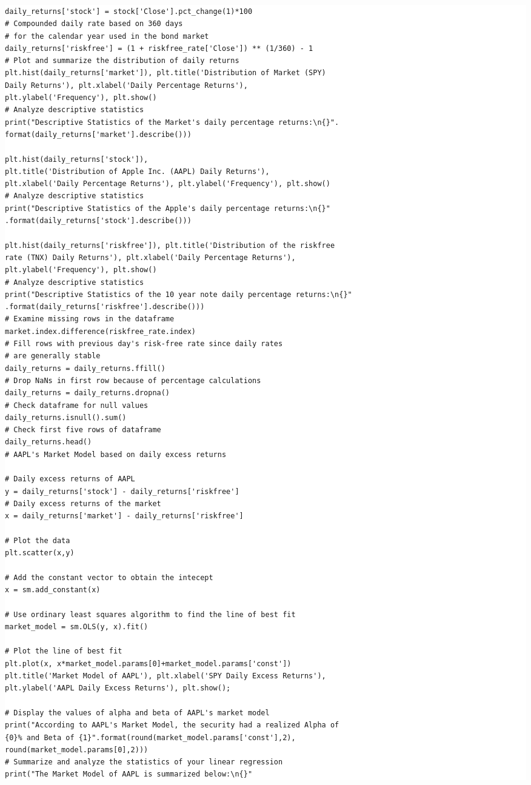 ```
daily_returns['stock'] = stock['Close'].pct_change(1)*100
# Compounded daily rate based on 360 days 
# for the calendar year used in the bond market
daily_returns['riskfree'] = (1 + riskfree_rate['Close']) ** (1/360) - 1
# Plot and summarize the distribution of daily returns
plt.hist(daily_returns['market']), plt.title('Distribution of Market (SPY) 
Daily Returns'), plt.xlabel('Daily Percentage Returns'), 
plt.ylabel('Frequency'), plt.show()
# Analyze descriptive statistics
print("Descriptive Statistics of the Market's daily percentage returns:\n{}".
format(daily_returns['market'].describe()))

plt.hist(daily_returns['stock']), 
plt.title('Distribution of Apple Inc. (AAPL) Daily Returns'), 
plt.xlabel('Daily Percentage Returns'), plt.ylabel('Frequency'), plt.show()
# Analyze descriptive statistics
print("Descriptive Statistics of the Apple's daily percentage returns:\n{}"
.format(daily_returns['stock'].describe()))

plt.hist(daily_returns['riskfree']), plt.title('Distribution of the riskfree 
rate (TNX) Daily Returns'), plt.xlabel('Daily Percentage Returns'), 
plt.ylabel('Frequency'), plt.show()
# Analyze descriptive statistics
print("Descriptive Statistics of the 10 year note daily percentage returns:\n{}"
.format(daily_returns['riskfree'].describe()))
# Examine missing rows in the dataframe
market.index.difference(riskfree_rate.index)
# Fill rows with previous day's risk-free rate since daily rates 
# are generally stable
daily_returns = daily_returns.ffill()
# Drop NaNs in first row because of percentage calculations
daily_returns = daily_returns.dropna()
# Check dataframe for null values
daily_returns.isnull().sum()
# Check first five rows of dataframe
daily_returns.head()
# AAPL's Market Model based on daily excess returns

# Daily excess returns of AAPL
y = daily_returns['stock'] - daily_returns['riskfree']
# Daily excess returns of the market
x = daily_returns['market'] - daily_returns['riskfree']

# Plot the data
plt.scatter(x,y)

# Add the constant vector to obtain the intecept
x = sm.add_constant(x)

# Use ordinary least squares algorithm to find the line of best fit
market_model = sm.OLS(y, x).fit()

# Plot the line of best fit
plt.plot(x, x*market_model.params[0]+market_model.params['const'])
plt.title('Market Model of AAPL'), plt.xlabel('SPY Daily Excess Returns'), 
plt.ylabel('AAPL Daily Excess Returns'), plt.show();

# Display the values of alpha and beta of AAPL's market model
print("According to AAPL's Market Model, the security had a realized Alpha of 
{0}% and Beta of {1}".format(round(market_model.params['const'],2), 
round(market_model.params[0],2)))
# Summarize and analyze the statistics of your linear regression
print("The Market Model of AAPL is summarized below:\n{}"
```